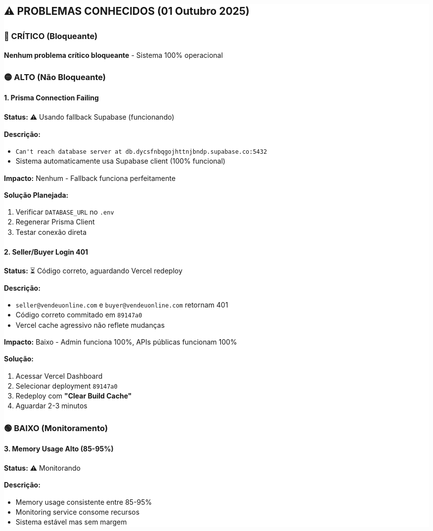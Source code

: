 
## ⚠️ PROBLEMAS CONHECIDOS (01 Outubro 2025)

### 🔴 CRÍTICO (Bloqueante)

**Nenhum problema crítico bloqueante** - Sistema 100% operacional

### 🟡 ALTO (Não Bloqueante)

#### 1. Prisma Connection Failing

**Status:** ⚠️ Usando fallback Supabase (funcionando)

**Descrição:**

- `Can't reach database server at db.dycsfnbqgojhttnjbndp.supabase.co:5432`
- Sistema automaticamente usa Supabase client (100% funcional)

**Impacto:** Nenhum - Fallback funciona perfeitamente

**Solução Planejada:**

1. Verificar `DATABASE_URL` no `.env`
2. Regenerar Prisma Client
3. Testar conexão direta

#### 2. Seller/Buyer Login 401

**Status:** ⏳ Código correto, aguardando Vercel redeploy

**Descrição:**

- `seller@vendeuonline.com` e `buyer@vendeuonline.com` retornam 401
- Código correto commitado em `89147a0`
- Vercel cache agressivo não reflete mudanças

**Impacto:** Baixo - Admin funciona 100%, APIs públicas funcionam 100%

**Solução:**

1. Acessar Vercel Dashboard
2. Selecionar deployment `89147a0`
3. Redeploy com **"Clear Build Cache"**
4. Aguardar 2-3 minutos

### 🟢 BAIXO (Monitoramento)

#### 3. Memory Usage Alto (85-95%)

**Status:** ⚠️ Monitorando

**Descrição:**

- Memory usage consistente entre 85-95%
- Monitoring service consome recursos
- Sistema estável mas sem margem
